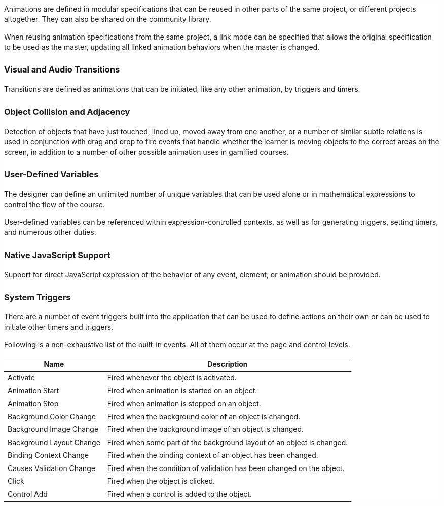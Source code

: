 Animations are defined in modular specifications that can be reused in
other parts of the same project, or different projects altogether. They
can also be shared on the community library.

When reusing animation specifications from the same project, a link mode
can be specified that allows the original specification to be used as
the master, updating all linked animation behaviors when the master is
changed.

### Visual and Audio Transitions

Transitions are defined as animations that can be initiated, like any
other animation, by triggers and timers.

### Object Collision and Adjacency

Detection of objects that have just touched, lined up, moved away from
one another, or a number of similar subtle relations is used in
conjunction with drag and drop to fire events that handle whether the
learner is moving objects to the correct areas on the screen, in
addition to a number of other possible animation uses in gamified
courses.

### User-Defined Variables

The designer can define an unlimited number of unique variables that can
be used alone or in mathematical expressions to control the flow of the
course.

User-defined variables can be referenced within expression-controlled
contexts, as well as for generating triggers, setting timers, and
numerous other duties.

### Native JavaScript Support

Support for direct JavaScript expression of the behavior of any event,
element, or animation should be provided.

### System Triggers

There are a number of event triggers built into the application that can
be used to define actions on their own or can be used to initiate other
timers and triggers.

Following is a non-exhaustive list of the built-in events. All of them
occur at the page and control levels.

| **Name**                 | **Description**                                                                                                         |
|--------------------------|-------------------------------------------------------------------------------------------------------------------------|
| Activate                 | Fired whenever the object is activated.                                                                                 |
| Animation Start          | Fired when animation is started on an object.                                                                           |
| Animation Stop           | Fired when animation is stopped on an object.                                                                           |
| Background Color Change  | Fired when the background color of an object is changed.                                                                |
| Background Image Change  | Fired when the background image of an object is changed.                                                                |
| Background Layout Change | Fired when some part of the background layout of an object is changed.                                                  |
| Binding Context Change   | Fired when the binding context of an object has been changed.                                                           |
| Causes Validation Change | Fired when the condition of validation has been changed on the object.                                                  |
| Click                    | Fired when the object is clicked.                                                                                       |
| Control Add              | Fired when a control is added to the object.                                                                            |